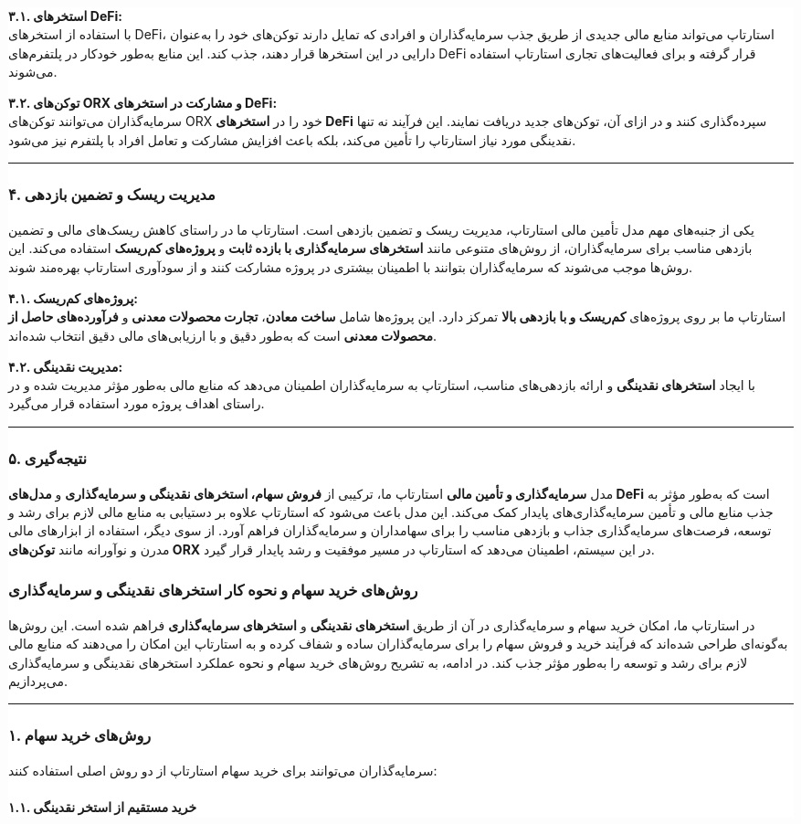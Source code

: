 **۳.۱. استخرهای DeFi:**  
با استفاده از استخرهای DeFi، استارتاپ می‌تواند منابع مالی جدیدی از طریق جذب سرمایه‌گذاران و افرادی که تمایل دارند توکن‌های خود را به‌عنوان دارایی در این استخرها قرار دهند، جذب کند. این منابع به‌طور خودکار در پلتفرم‌های DeFi قرار گرفته و برای فعالیت‌های تجاری استارتاپ استفاده می‌شوند.

**۳.۲. توکن‌های ORX و مشارکت در استخرهای DeFi:**  
سرمایه‌گذاران می‌توانند توکن‌های ORX خود را در **استخرهای DeFi** سپرده‌گذاری کنند و در ازای آن، توکن‌های جدید دریافت نمایند. این فرآیند نه تنها نقدینگی مورد نیاز استارتاپ را تأمین می‌کند، بلکه باعث افزایش مشارکت و تعامل افراد با پلتفرم نیز می‌شود.

---

### **۴. مدیریت ریسک و تضمین بازدهی**

یکی از جنبه‌های مهم مدل تأمین مالی استارتاپ، مدیریت ریسک و تضمین بازدهی است. استارتاپ ما در راستای کاهش ریسک‌های مالی و تضمین بازدهی مناسب برای سرمایه‌گذاران، از روش‌های متنوعی مانند **استخرهای سرمایه‌گذاری با بازده ثابت** و **پروژه‌های کم‌ریسک** استفاده می‌کند. این روش‌ها موجب می‌شوند که سرمایه‌گذاران بتوانند با اطمینان بیشتری در پروژه مشارکت کنند و از سودآوری استارتاپ بهره‌مند شوند.

**۴.۱. پروژه‌های کم‌ریسک:**  
استارتاپ ما بر روی پروژه‌های **کم‌ریسک و با بازدهی بالا** تمرکز دارد. این پروژه‌ها شامل **ساخت معادن**، **تجارت محصولات معدنی** و **فرآورده‌های حاصل از محصولات معدنی** است که به‌طور دقیق و با ارزیابی‌های مالی دقیق انتخاب شده‌اند.

**۴.۲. مدیریت نقدینگی:**  
با ایجاد **استخرهای نقدینگی** و ارائه بازدهی‌های مناسب، استارتاپ به سرمایه‌گذاران اطمینان می‌دهد که منابع مالی به‌طور مؤثر مدیریت شده و در راستای اهداف پروژه مورد استفاده قرار می‌گیرد.

---

### **۵. نتیجه‌گیری**

مدل **سرمایه‌گذاری و تأمین مالی** استارتاپ ما، ترکیبی از **فروش سهام، استخرهای نقدینگی و سرمایه‌گذاری** و **مدل‌های DeFi** است که به‌طور مؤثر به جذب منابع مالی و تأمین سرمایه‌گذاری‌های پایدار کمک می‌کند. این مدل باعث می‌شود که استارتاپ علاوه بر دستیابی به منابع مالی لازم برای رشد و توسعه، فرصت‌های سرمایه‌گذاری جذاب و بازدهی مناسب را برای سهامداران و سرمایه‌گذاران فراهم آورد. از سوی دیگر، استفاده از ابزارهای مالی مدرن و نوآورانه مانند **توکن‌های ORX** در این سیستم، اطمینان می‌دهد که استارتاپ در مسیر موفقیت و رشد پایدار قرار گیرد.
### **روش‌های خرید سهام و نحوه کار استخرهای نقدینگی و سرمایه‌گذاری**

در استارتاپ ما، امکان خرید سهام و سرمایه‌گذاری در آن از طریق **استخرهای نقدینگی** و **استخرهای سرمایه‌گذاری** فراهم شده است. این روش‌ها به‌گونه‌ای طراحی شده‌اند که فرآیند خرید و فروش سهام را برای سرمایه‌گذاران ساده و شفاف کرده و به استارتاپ این امکان را می‌دهند که منابع مالی لازم برای رشد و توسعه را به‌طور مؤثر جذب کند. در ادامه، به تشریح روش‌های خرید سهام و نحوه عملکرد استخرهای نقدینگی و سرمایه‌گذاری می‌پردازیم.

---

### **۱. روش‌های خرید سهام**

سرمایه‌گذاران می‌توانند برای خرید سهام استارتاپ از دو روش اصلی استفاده کنند:

#### **۱.۱. خرید مستقیم از استخر نقدینگی**
